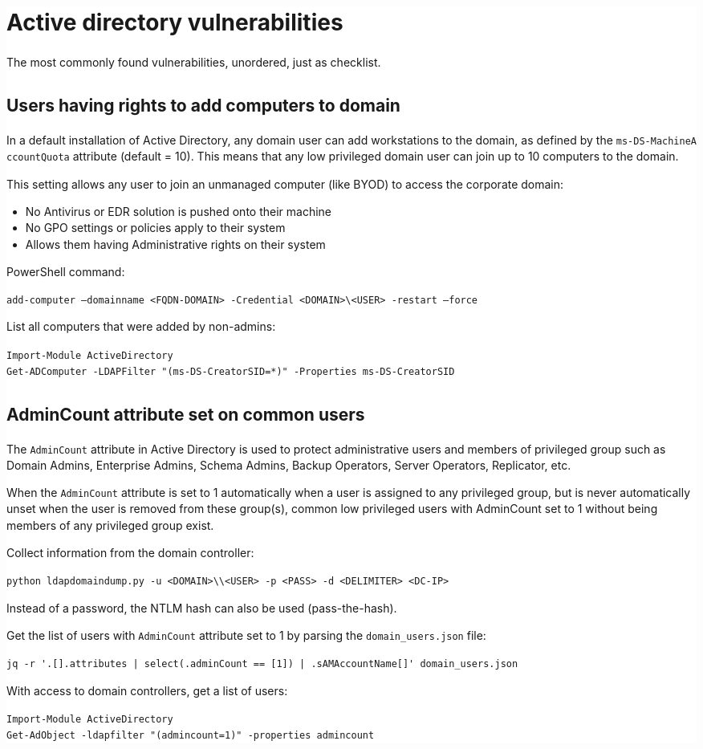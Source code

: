 # Active directory vulnerabilities

The most commonly found vulnerabilities, unordered, just as checklist.

## Users having rights to add computers to domain

In a default installation of Active Directory, any domain user can add workstations to the domain, as defined by the 
`ms-DS-MachineAccountQuota` attribute (default = 10). This means that any low privileged domain user can join up to 
10 computers to the domain. 

This setting allows any user to join an unmanaged computer (like BYOD) to access the corporate domain:

* No Antivirus or EDR solution is pushed onto their machine
* No GPO settings or policies apply to their system
* Allows them having Administrative rights on their system

PowerShell command:

    add-computer –domainname <FQDN-DOMAIN> -Credential <DOMAIN>\<USER> -restart –force

List all computers that were added by non-admins:

    Import-Module ActiveDirectory
    Get-ADComputer -LDAPFilter "(ms-DS-CreatorSID=*)" -Properties ms-DS-CreatorSID

## AdminCount attribute set on common users

The `AdminCount` attribute in Active Directory is used to protect administrative users and members of privileged 
group such as Domain Admins, Enterprise Admins, Schema Admins, Backup Operators, Server Operators, Replicator, etc.

When the `AdminCount` attribute is set to 1 automatically when a user is assigned to any privileged group, but is 
never automatically unset when the user is removed from these group(s), common low privileged users with AdminCount 
set to 1 without being members of any privileged group exist.

Collect information from the domain controller:

    python ldapdomaindump.py -u <DOMAIN>\\<USER> -p <PASS> -d <DELIMITER> <DC-IP>

Instead of a password, the NTLM hash can also be used (pass-the-hash).

Get the list of users with `AdminCount` attribute set to 1 by parsing the `domain_users.json` file:

    jq -r '.[].attributes | select(.adminCount == [1]) | .sAMAccountName[]' domain_users.json

With access to domain controllers, get a list of users:

    Import-Module ActiveDirectory
    Get-AdObject -ldapfilter "(admincount=1)" -properties admincount
